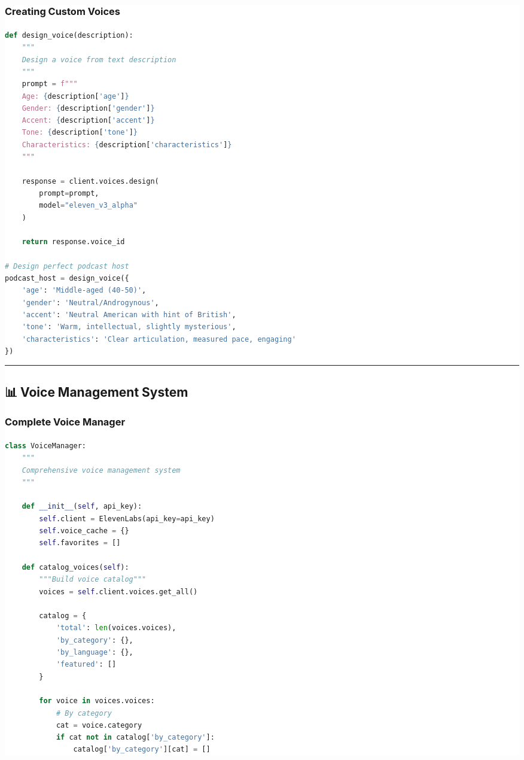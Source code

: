 ### Creating Custom Voices
```python
def design_voice(description):
    """
    Design a voice from text description
    """
    prompt = f"""
    Age: {description['age']}
    Gender: {description['gender']}
    Accent: {description['accent']}
    Tone: {description['tone']}
    Characteristics: {description['characteristics']}
    """

    response = client.voices.design(
        prompt=prompt,
        model="eleven_v3_alpha"
    )

    return response.voice_id

# Design perfect podcast host
podcast_host = design_voice({
    'age': 'Middle-aged (40-50)',
    'gender': 'Neutral/Androgynous',
    'accent': 'Neutral American with hint of British',
    'tone': 'Warm, intellectual, slightly mysterious',
    'characteristics': 'Clear articulation, measured pace, engaging'
})
```

---

## 📊 Voice Management System

### Complete Voice Manager
```python
class VoiceManager:
    """
    Comprehensive voice management system
    """

    def __init__(self, api_key):
        self.client = ElevenLabs(api_key=api_key)
        self.voice_cache = {}
        self.favorites = []

    def catalog_voices(self):
        """Build voice catalog"""
        voices = self.client.voices.get_all()

        catalog = {
            'total': len(voices.voices),
            'by_category': {},
            'by_language': {},
            'featured': []
        }

        for voice in voices.voices:
            # By category
            cat = voice.category
            if cat not in catalog['by_category']:
                catalog['by_category'][cat] = []
```